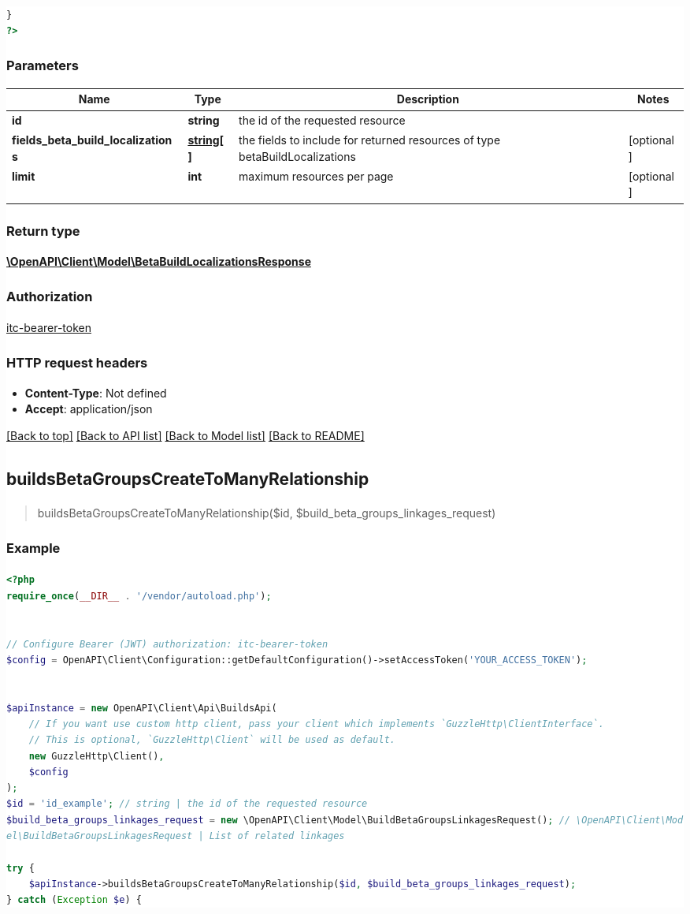 ```php
}
?>
```

### Parameters


Name | Type | Description  | Notes
------------- | ------------- | ------------- | -------------
 **id** | **string**| the id of the requested resource |
 **fields_beta_build_localizations** | [**string[]**](../Model/string.md)| the fields to include for returned resources of type betaBuildLocalizations | [optional]
 **limit** | **int**| maximum resources per page | [optional]

### Return type

[**\OpenAPI\Client\Model\BetaBuildLocalizationsResponse**](../Model/BetaBuildLocalizationsResponse.md)

### Authorization

[itc-bearer-token](../../README.md#itc-bearer-token)

### HTTP request headers

- **Content-Type**: Not defined
- **Accept**: application/json

[[Back to top]](#) [[Back to API list]](../../README.md#documentation-for-api-endpoints)
[[Back to Model list]](../../README.md#documentation-for-models)
[[Back to README]](../../README.md)


## buildsBetaGroupsCreateToManyRelationship

> buildsBetaGroupsCreateToManyRelationship($id, $build_beta_groups_linkages_request)



### Example

```php
<?php
require_once(__DIR__ . '/vendor/autoload.php');


// Configure Bearer (JWT) authorization: itc-bearer-token
$config = OpenAPI\Client\Configuration::getDefaultConfiguration()->setAccessToken('YOUR_ACCESS_TOKEN');


$apiInstance = new OpenAPI\Client\Api\BuildsApi(
    // If you want use custom http client, pass your client which implements `GuzzleHttp\ClientInterface`.
    // This is optional, `GuzzleHttp\Client` will be used as default.
    new GuzzleHttp\Client(),
    $config
);
$id = 'id_example'; // string | the id of the requested resource
$build_beta_groups_linkages_request = new \OpenAPI\Client\Model\BuildBetaGroupsLinkagesRequest(); // \OpenAPI\Client\Model\BuildBetaGroupsLinkagesRequest | List of related linkages

try {
    $apiInstance->buildsBetaGroupsCreateToManyRelationship($id, $build_beta_groups_linkages_request);
} catch (Exception $e) {
```
